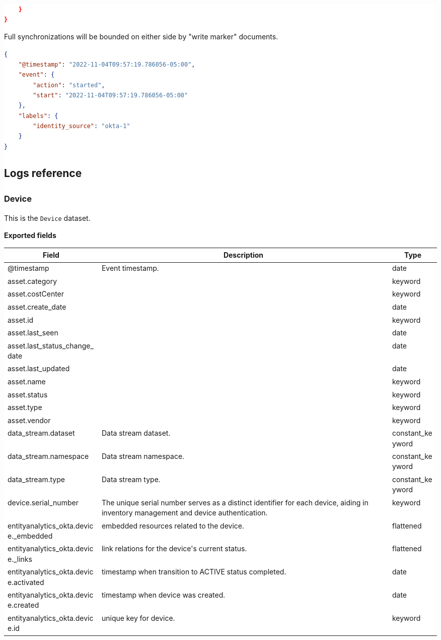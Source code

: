 ```json
    }
}
```

Full synchronizations will be bounded on either side by "write marker" documents.

```json
{
    "@timestamp": "2022-11-04T09:57:19.786056-05:00",
    "event": {
        "action": "started",
        "start": "2022-11-04T09:57:19.786056-05:00"
    },
    "labels": {
        "identity_source": "okta-1"
    }
}
```

## Logs reference

### Device

This is the `Device` dataset.

**Exported fields**

| Field | Description | Type |
|---|---|---|
| @timestamp | Event timestamp. | date |
| asset.category |  | keyword |
| asset.costCenter |  | keyword |
| asset.create_date |  | date |
| asset.id |  | keyword |
| asset.last_seen |  | date |
| asset.last_status_change_date |  | date |
| asset.last_updated |  | date |
| asset.name |  | keyword |
| asset.status |  | keyword |
| asset.type |  | keyword |
| asset.vendor |  | keyword |
| data_stream.dataset | Data stream dataset. | constant_keyword |
| data_stream.namespace | Data stream namespace. | constant_keyword |
| data_stream.type | Data stream type. | constant_keyword |
| device.serial_number | The unique serial number serves as a distinct identifier for each device, aiding in inventory management and device authentication. | keyword |
| entityanalytics_okta.device._embedded | embedded resources related to the device. | flattened |
| entityanalytics_okta.device._links | link relations for the device's current status. | flattened |
| entityanalytics_okta.device.activated | timestamp when transition to ACTIVE status completed. | date |
| entityanalytics_okta.device.created | timestamp when device was created. | date |
| entityanalytics_okta.device.id | unique key for device. | keyword |